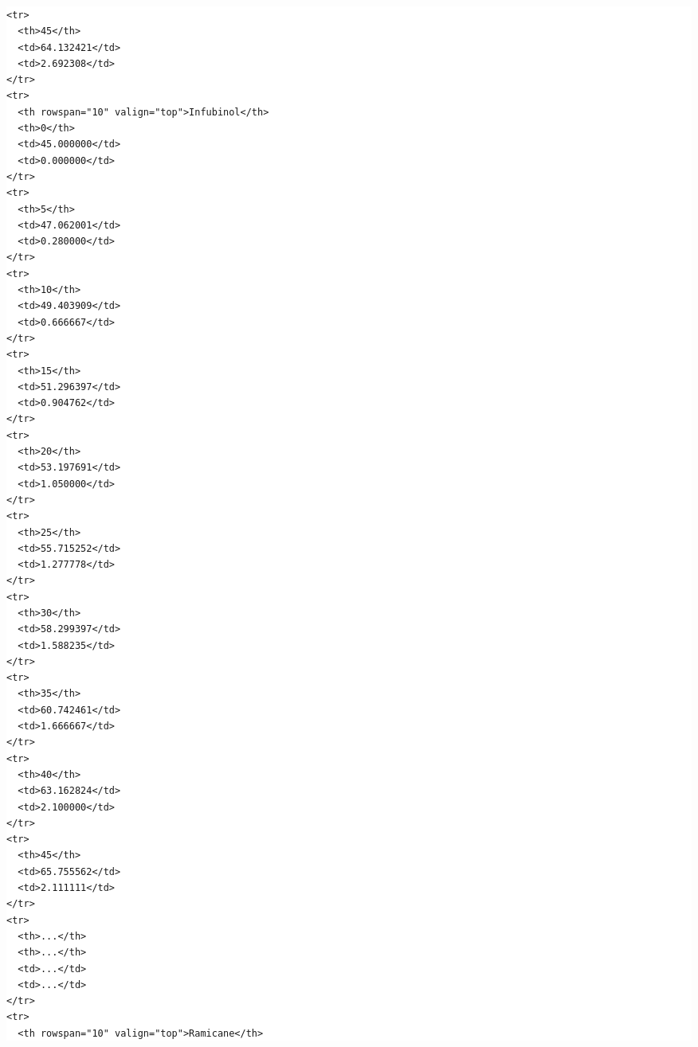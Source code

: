     <tr>
      <th>45</th>
      <td>64.132421</td>
      <td>2.692308</td>
    </tr>
    <tr>
      <th rowspan="10" valign="top">Infubinol</th>
      <th>0</th>
      <td>45.000000</td>
      <td>0.000000</td>
    </tr>
    <tr>
      <th>5</th>
      <td>47.062001</td>
      <td>0.280000</td>
    </tr>
    <tr>
      <th>10</th>
      <td>49.403909</td>
      <td>0.666667</td>
    </tr>
    <tr>
      <th>15</th>
      <td>51.296397</td>
      <td>0.904762</td>
    </tr>
    <tr>
      <th>20</th>
      <td>53.197691</td>
      <td>1.050000</td>
    </tr>
    <tr>
      <th>25</th>
      <td>55.715252</td>
      <td>1.277778</td>
    </tr>
    <tr>
      <th>30</th>
      <td>58.299397</td>
      <td>1.588235</td>
    </tr>
    <tr>
      <th>35</th>
      <td>60.742461</td>
      <td>1.666667</td>
    </tr>
    <tr>
      <th>40</th>
      <td>63.162824</td>
      <td>2.100000</td>
    </tr>
    <tr>
      <th>45</th>
      <td>65.755562</td>
      <td>2.111111</td>
    </tr>
    <tr>
      <th>...</th>
      <th>...</th>
      <td>...</td>
      <td>...</td>
    </tr>
    <tr>
      <th rowspan="10" valign="top">Ramicane</th>